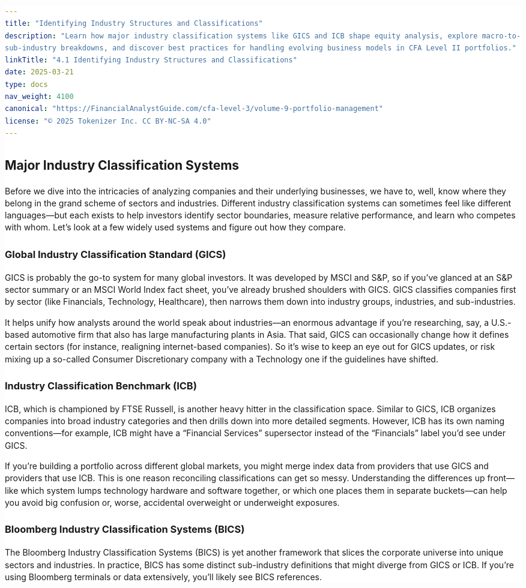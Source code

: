 ```yaml
---
title: "Identifying Industry Structures and Classifications"
description: "Learn how major industry classification systems like GICS and ICB shape equity analysis, explore macro-to-sub-industry breakdowns, and discover best practices for handling evolving business models in CFA Level II portfolios."
linkTitle: "4.1 Identifying Industry Structures and Classifications"
date: 2025-03-21
type: docs
nav_weight: 4100
canonical: "https://FinancialAnalystGuide.com/cfa-level-3/volume-9-portfolio-management"
license: "© 2025 Tokenizer Inc. CC BY-NC-SA 4.0"
---
```


## Major Industry Classification Systems

Before we dive into the intricacies of analyzing companies and their underlying businesses, we have to, well, know where they belong in the grand scheme of sectors and industries. Different industry classification systems can sometimes feel like different languages—but each exists to help investors identify sector boundaries, measure relative performance, and learn who competes with whom. Let’s look at a few widely used systems and figure out how they compare.

### Global Industry Classification Standard (GICS)

GICS is probably the go-to system for many global investors. It was developed by MSCI and S&P, so if you’ve glanced at an S&P sector summary or an MSCI World Index fact sheet, you’ve already brushed shoulders with GICS. GICS classifies companies first by sector (like Financials, Technology, Healthcare), then narrows them down into industry groups, industries, and sub-industries.

It helps unify how analysts around the world speak about industries—an enormous advantage if you’re researching, say, a U.S.-based automotive firm that also has large manufacturing plants in Asia. That said, GICS can occasionally change how it defines certain sectors (for instance, realigning internet-based companies). So it’s wise to keep an eye out for GICS updates, or risk mixing up a so-called Consumer Discretionary company with a Technology one if the guidelines have shifted.

### Industry Classification Benchmark (ICB)

ICB, which is championed by FTSE Russell, is another heavy hitter in the classification space. Similar to GICS, ICB organizes companies into broad industry categories and then drills down into more detailed segments. However, ICB has its own naming conventions—for example, ICB might have a “Financial Services” supersector instead of the “Financials” label you’d see under GICS.

If you’re building a portfolio across different global markets, you might merge index data from providers that use GICS and providers that use ICB. This is one reason reconciling classifications can get so messy. Understanding the differences up front—like which system lumps technology hardware and software together, or which one places them in separate buckets—can help you avoid big confusion or, worse, accidental overweight or underweight exposures.

### Bloomberg Industry Classification Systems (BICS)

The Bloomberg Industry Classification Systems (BICS) is yet another framework that slices the corporate universe into unique sectors and industries. In practice, BICS has some distinct sub-industry definitions that might diverge from GICS or ICB. If you’re using Bloomberg terminals or data extensively, you’ll likely see BICS references.
